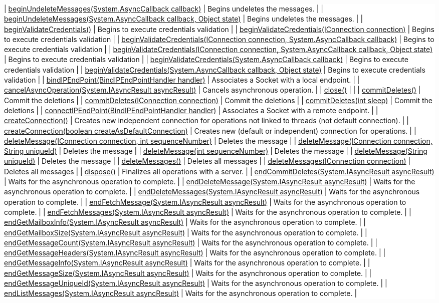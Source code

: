 | [beginUndeleteMessages(System.AsyncCallback callback)](#beginUndeleteMessages-com.aspose.ms.System.AsyncCallback-) | Begins undeletes the messages. |
| [beginUndeleteMessages(System.AsyncCallback callback, Object state)](#beginUndeleteMessages-com.aspose.ms.System.AsyncCallback-java.lang.Object-) | Begins undeletes the messages. |
| [beginValidateCredentials()](#beginValidateCredentials--) | Begins to execute credentials validation |
| [beginValidateCredentials(IConnection connection)](#beginValidateCredentials-com.aspose.email.IConnection-) | Begins to execute credentials validation |
| [beginValidateCredentials(IConnection connection, System.AsyncCallback callback)](#beginValidateCredentials-com.aspose.email.IConnection-com.aspose.ms.System.AsyncCallback-) | Begins to execute credentials validation |
| [beginValidateCredentials(IConnection connection, System.AsyncCallback callback, Object state)](#beginValidateCredentials-com.aspose.email.IConnection-com.aspose.ms.System.AsyncCallback-java.lang.Object-) | Begins to execute credentials validation |
| [beginValidateCredentials(System.AsyncCallback callback)](#beginValidateCredentials-com.aspose.ms.System.AsyncCallback-) | Begins to execute credentials validation |
| [beginValidateCredentials(System.AsyncCallback callback, Object state)](#beginValidateCredentials-com.aspose.ms.System.AsyncCallback-java.lang.Object-) | Begins to execute credentials validation |
| [bindIPEndPoint(BindIPEndPointHandler handler)](#bindIPEndPoint-com.aspose.email.BindIPEndPointHandler-) | Associates a Socket with a local endpoint. |
| [cancelAsyncOperation(System.IAsyncResult asyncResult)](#cancelAsyncOperation-com.aspose.ms.System.IAsyncResult-) | Cancels asynchronous operation. |
| [close()](#close--) |  |
| [commitDeletes()](#commitDeletes--) | Commit the deletions |
| [commitDeletes(IConnection connection)](#commitDeletes-com.aspose.email.IConnection-) | Commit the deletions |
| [commitDeletes(int sleep)](#commitDeletes-int-) | Commit the deletions |
| [connectIPEndPoint(BindIPEndPointHandler handler)](#connectIPEndPoint-com.aspose.email.BindIPEndPointHandler-) | Associates a Socket with a remote endpoint. |
| [createConnection()](#createConnection--) | Creates new independent connection for operations not linked to threads (not default connection). |
| [createConnection(boolean createAsDefaultConnection)](#createConnection-boolean-) | Creates new (default or independent) connection for operations. |
| [deleteMessage(IConnection connection, int sequenceNumber)](#deleteMessage-com.aspose.email.IConnection-int-) | Deletes the message |
| [deleteMessage(IConnection connection, String uniqueId)](#deleteMessage-com.aspose.email.IConnection-java.lang.String-) | Deletes the message |
| [deleteMessage(int sequenceNumber)](#deleteMessage-int-) | Deletes the message |
| [deleteMessage(String uniqueId)](#deleteMessage-java.lang.String-) | Deletes the message |
| [deleteMessages()](#deleteMessages--) | Deletes all messages |
| [deleteMessages(IConnection connection)](#deleteMessages-com.aspose.email.IConnection-) | Deletes all messages |
| [dispose()](#dispose--) | Finalizes all operations with a server. |
| [endCommitDeletes(System.IAsyncResult asyncResult)](#endCommitDeletes-com.aspose.ms.System.IAsyncResult-) | Waits for the asynchronous operation to complete. |
| [endDeleteMessage(System.IAsyncResult asyncResult)](#endDeleteMessage-com.aspose.ms.System.IAsyncResult-) | Waits for the asynchronous operation to complete. |
| [endDeleteMessages(System.IAsyncResult asyncResult)](#endDeleteMessages-com.aspose.ms.System.IAsyncResult-) | Waits for the asynchronous operation to complete. |
| [endFetchMessage(System.IAsyncResult asyncResult)](#endFetchMessage-com.aspose.ms.System.IAsyncResult-) | Waits for the asynchronous operation to complete. |
| [endFetchMessages(System.IAsyncResult asyncResult)](#endFetchMessages-com.aspose.ms.System.IAsyncResult-) | Waits for the asynchronous operation to complete. |
| [endGetMailboxInfo(System.IAsyncResult asyncResult)](#endGetMailboxInfo-com.aspose.ms.System.IAsyncResult-) | Waits for the asynchronous operation to complete. |
| [endGetMailboxSize(System.IAsyncResult asyncResult)](#endGetMailboxSize-com.aspose.ms.System.IAsyncResult-) | Waits for the asynchronous operation to complete. |
| [endGetMessageCount(System.IAsyncResult asyncResult)](#endGetMessageCount-com.aspose.ms.System.IAsyncResult-) | Waits for the asynchronous operation to complete. |
| [endGetMessageHeaders(System.IAsyncResult asyncResult)](#endGetMessageHeaders-com.aspose.ms.System.IAsyncResult-) | Waits for the asynchronous operation to complete. |
| [endGetMessageInfo(System.IAsyncResult asyncResult)](#endGetMessageInfo-com.aspose.ms.System.IAsyncResult-) | Waits for the asynchronous operation to complete. |
| [endGetMessageSize(System.IAsyncResult asyncResult)](#endGetMessageSize-com.aspose.ms.System.IAsyncResult-) | Waits for the asynchronous operation to complete. |
| [endGetMessageUniqueId(System.IAsyncResult asyncResult)](#endGetMessageUniqueId-com.aspose.ms.System.IAsyncResult-) | Waits for the asynchronous operation to complete. |
| [endListMessages(System.IAsyncResult asyncResult)](#endListMessages-com.aspose.ms.System.IAsyncResult-) | Waits for the asynchronous operation to complete. |
